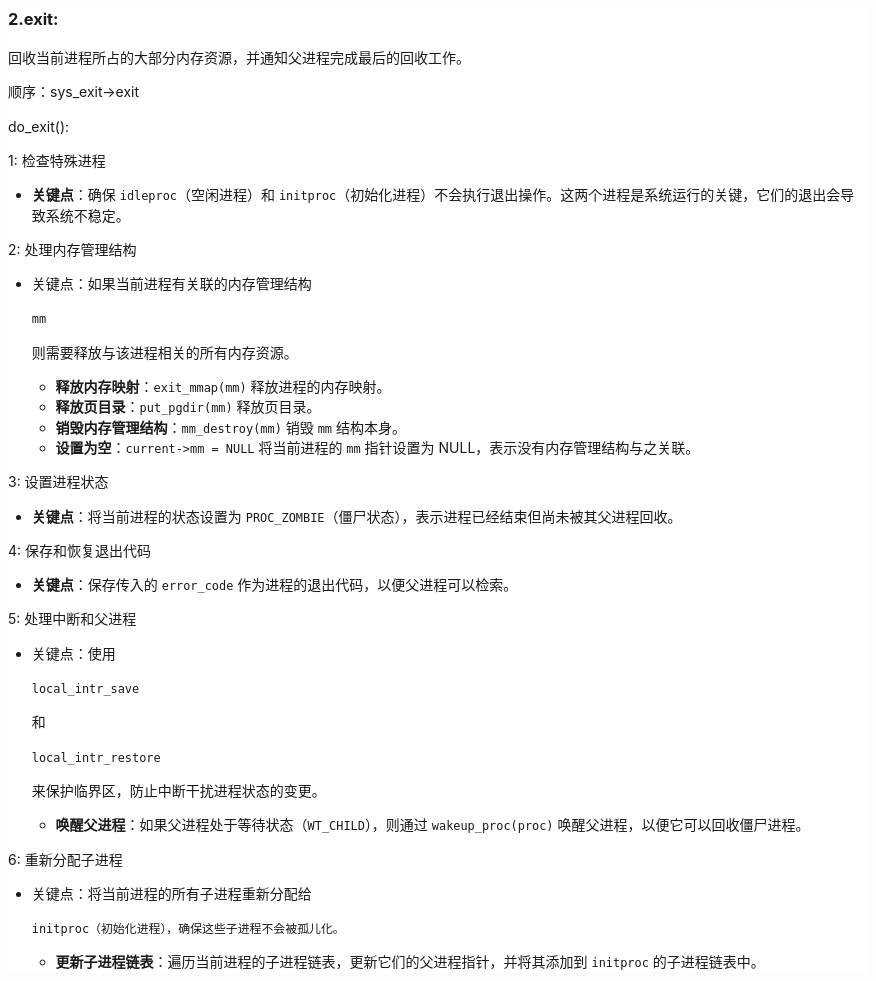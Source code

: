   ### 2.exit:

  回收当前进程所占的大部分内存资源，并通知父进程完成最后的回收工作。

  顺序：sys_exit->exit

  do_exit():

  1: 检查特殊进程

  - **关键点**：确保 `idleproc`（空闲进程）和 `initproc`（初始化进程）不会执行退出操作。这两个进程是系统运行的关键，它们的退出会导致系统不稳定。

  2: 处理内存管理结构

  - 关键点：如果当前进程有关联的内存管理结构

    ```
    mm
    ```

    则需要释放与该进程相关的所有内存资源。 

    - **释放内存映射**：`exit_mmap(mm)` 释放进程的内存映射。
    - **释放页目录**：`put_pgdir(mm)` 释放页目录。
    - **销毁内存管理结构**：`mm_destroy(mm)` 销毁 `mm` 结构本身。
    - **设置为空**：`current->mm = NULL` 将当前进程的 `mm` 指针设置为 NULL，表示没有内存管理结构与之关联。

  3: 设置进程状态

  - **关键点**：将当前进程的状态设置为 `PROC_ZOMBIE`（僵尸状态），表示进程已经结束但尚未被其父进程回收。

  4: 保存和恢复退出代码

  - **关键点**：保存传入的 `error_code` 作为进程的退出代码，以便父进程可以检索。

  5: 处理中断和父进程

  - 关键点：使用 

    ```
    local_intr_save
    ```

     和 

    ```
    local_intr_restore
    ```

     来保护临界区，防止中断干扰进程状态的变更。 

    - **唤醒父进程**：如果父进程处于等待状态（`WT_CHILD`），则通过 `wakeup_proc(proc)` 唤醒父进程，以便它可以回收僵尸进程。

  6: 重新分配子进程

  - 关键点：将当前进程的所有子进程重新分配给 

    ```
    initproc（初始化进程），确保这些子进程不会被孤儿化。 
    ```

    - **更新子进程链表**：遍历当前进程的子进程链表，更新它们的父进程指针，并将其添加到 `initproc` 的子进程链表中。
